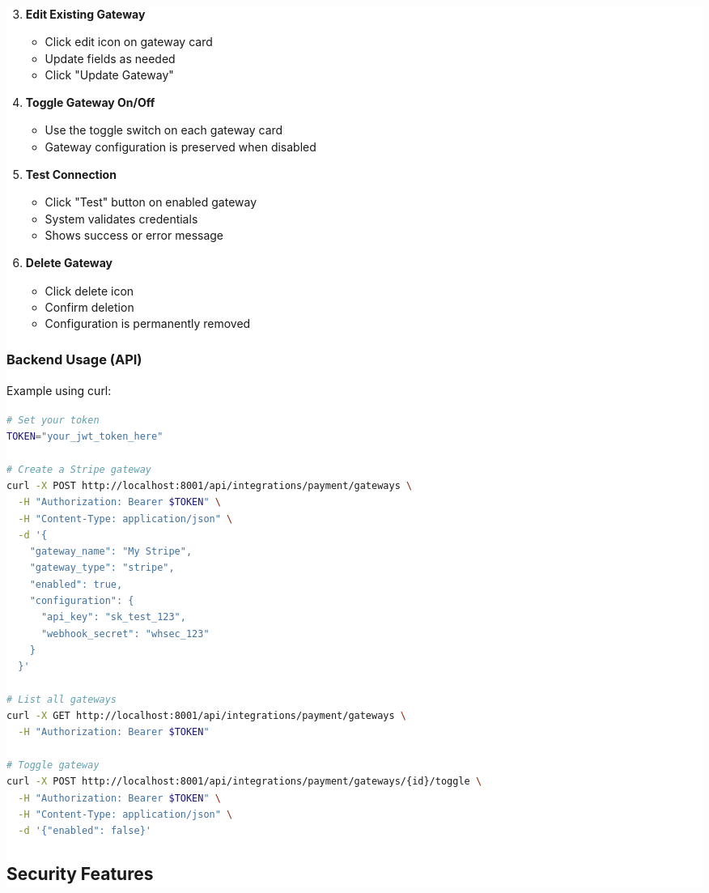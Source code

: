 3. **Edit Existing Gateway**
   - Click edit icon on gateway card
   - Update fields as needed
   - Click "Update Gateway"

4. **Toggle Gateway On/Off**
   - Use the toggle switch on each gateway card
   - Gateway configuration is preserved when disabled

5. **Test Connection**
   - Click "Test" button on enabled gateway
   - System validates credentials
   - Shows success or error message

6. **Delete Gateway**
   - Click delete icon
   - Confirm deletion
   - Configuration is permanently removed

### Backend Usage (API)

Example using curl:

```bash
# Set your token
TOKEN="your_jwt_token_here"

# Create a Stripe gateway
curl -X POST http://localhost:8001/api/integrations/payment/gateways \
  -H "Authorization: Bearer $TOKEN" \
  -H "Content-Type: application/json" \
  -d '{
    "gateway_name": "My Stripe",
    "gateway_type": "stripe",
    "enabled": true,
    "configuration": {
      "api_key": "sk_test_123",
      "webhook_secret": "whsec_123"
    }
  }'

# List all gateways
curl -X GET http://localhost:8001/api/integrations/payment/gateways \
  -H "Authorization: Bearer $TOKEN"

# Toggle gateway
curl -X POST http://localhost:8001/api/integrations/payment/gateways/{id}/toggle \
  -H "Authorization: Bearer $TOKEN" \
  -H "Content-Type: application/json" \
  -d '{"enabled": false}'
```

## Security Features
